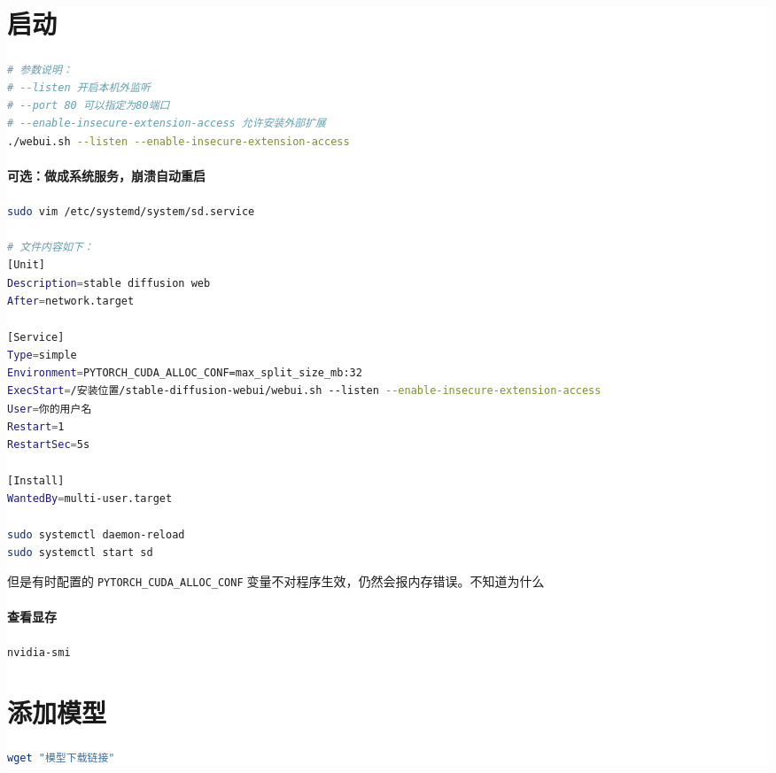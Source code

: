 

# 启动

```bash
# 参数说明：
# --listen 开启本机外监听
# --port 80 可以指定为80端口
# --enable-insecure-extension-access 允许安装外部扩展
./webui.sh --listen --enable-insecure-extension-access
```



#### 可选：做成系统服务，崩溃自动重启

```bash
sudo vim /etc/systemd/system/sd.service

# 文件内容如下：
[Unit]
Description=stable diffusion web
After=network.target

[Service]
Type=simple
Environment=PYTORCH_CUDA_ALLOC_CONF=max_split_size_mb:32
ExecStart=/安装位置/stable-diffusion-webui/webui.sh --listen --enable-insecure-extension-access
User=你的用户名
Restart=1
RestartSec=5s

[Install]
WantedBy=multi-user.target

sudo systemctl daemon-reload
sudo systemctl start sd
```

但是有时配置的 `PYTORCH_CUDA_ALLOC_CONF` 变量不对程序生效，仍然会报内存错误。不知道为什么



#### 查看显存

```
nvidia-smi
```



# 添加模型

```bash
wget "模型下载链接"
```
